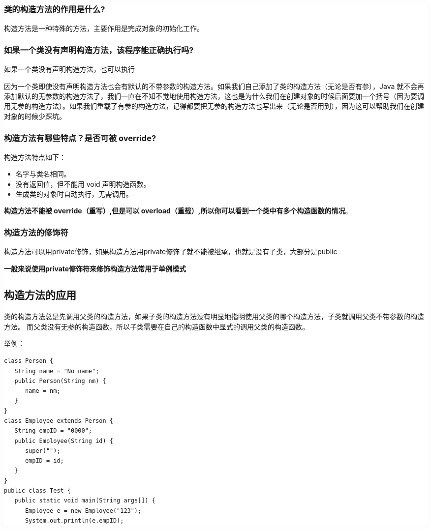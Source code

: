 

### 类的构造方法的作用是什么?

构造方法是一种特殊的方法，主要作用是完成对象的初始化工作。





### 如果一个类没有声明构造方法，该程序能正确执行吗?

如果一个类没有声明构造方法，也可以执行

因为一个类即使没有声明构造方法也会有默认的不带参数的构造方法。如果我们自己添加了类的构造方法（无论是否有参），Java 就不会再添加默认的无参数的构造方法了，我们一直在不知不觉地使用构造方法，这也是为什么我们在创建对象的时候后面要加一个括号（因为要调用无参的构造方法）。如果我们重载了有参的构造方法，记得都要把无参的构造方法也写出来（无论是否用到），因为这可以帮助我们在创建对象的时候少踩坑。







### 构造方法有哪些特点？是否可被 override?

构造方法特点如下：

- 名字与类名相同。
- 没有返回值，但不能用 void 声明构造函数。
- 生成类的对象时自动执行，无需调用。

**构造方法不能被 override（重写）,但是可以 overload（重载）,所以你可以看到一个类中有多个构造函数的情况**。





### 构造方法的修饰符

构造方法可以用private修饰，如果构造方法用private修饰了就不能被继承，也就是没有子类，大部分是public

**一般来说使用private修饰符来修饰构造方法常用于单例模式**











## 构造方法的应用

类的构造方法总是先调用父类的构造方法，如果子类的构造方法没有明显地指明使用父类的哪个构造方法，子类就调用父类不带参数的构造方法。
而父类没有无参的构造函数，所以子类需要在自己的构造函数中显式的调用父类的构造函数。

举例：

```
class Person {
   String name = "No name";
   public Person(String nm) {
      name = nm;
   }
}
class Employee extends Person {
   String empID = "0000";
   public Employee(String id) {
      super("");
      empID = id;
   }
}
public class Test {
   public static void main(String args[]) {
      Employee e = new Employee("123");
      System.out.println(e.empID);
```